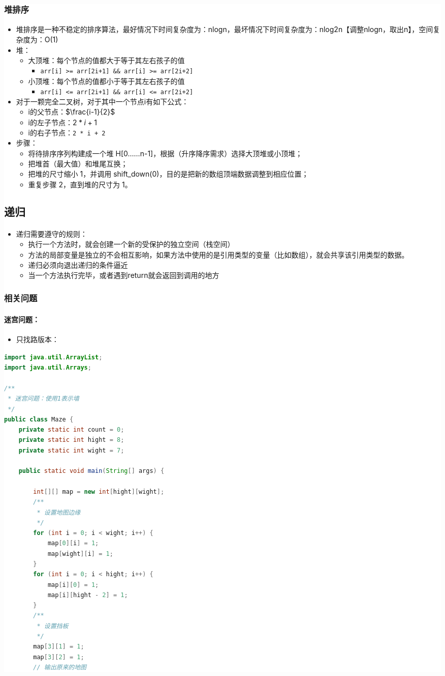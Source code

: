 ### 堆排序

+ 堆排序是一种不稳定的排序算法，最好情况下时间复杂度为：nlogn，最坏情况下时间复杂度为：nlog2n【调整nlogn，取出n】，空间复杂度为：O(1)
+ 堆：
  + 大顶堆：每个节点的值都大于等于其左右孩子的值
    + `arr[i] >= arr[2i+1] && arr[i] >= arr[2i+2] `
  + 小顶堆：每个节点的值都小于等于其左右孩子的值
    + `arr[i] <= arr[2i+1] && arr[i] <= arr[2i+2]`
+ 对于一颗完全二叉树，对于其中一个节点i有如下公式：
  + i的父节点：$\frac{i-1}{2}$
  + i的左子节点：$2 * i + 1$
  + i的右子节点：`2 * i + 2`
+ 步骤：
  + 将待排序序列构建成一个堆 H[0……n-1]，根据（升序降序需求）选择大顶堆或小顶堆；
  + 把堆首（最大值）和堆尾互换；
  + 把堆的尺寸缩小 1，并调用 shift_down(0)，目的是把新的数组顶端数据调整到相应位置；
  + 重复步骤 2，直到堆的尺寸为 1。

## 递归

+ 递归需要遵守的规则：
  + 执行一个方法时，就会创建一个新的受保护的独立空间（栈空间）
  + 方法的局部变量是独立的不会相互影响，如果方法中使用的是引用类型的变量（比如数组），就会共享该引用类型的数据。
  + 递归必须向退出递归的条件逼近
  + 当一个方法执行完毕，或者遇到return就会返回到调用的地方

### 相关问题

#### 迷宫问题：

+ 只找路版本：

```Java
import java.util.ArrayList;
import java.util.Arrays;

/**
 * 迷宫问题：使用1表示墙
 */
public class Maze {
    private static int count = 0;
    private static int hight = 8;
    private static int wight = 7;

    public static void main(String[] args) {

        int[][] map = new int[hight][wight];
        /**
         * 设置地图边缘
         */
        for (int i = 0; i < wight; i++) {
            map[0][i] = 1;
            map[wight][i] = 1;
        }
        for (int i = 0; i < hight; i++) {
            map[i][0] = 1;
            map[i][hight - 2] = 1;
        }
        /**
         * 设置挡板
         */
        map[3][1] = 1;
        map[3][2] = 1;
        // 输出原来的地图
```